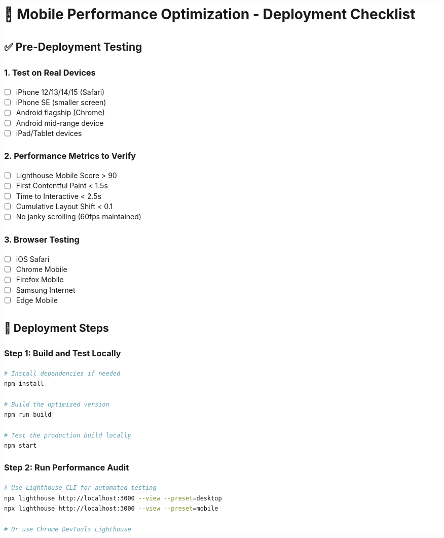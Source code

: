 # 📱 Mobile Performance Optimization - Deployment Checklist

## ✅ Pre-Deployment Testing

### 1. **Test on Real Devices**
- [ ] iPhone 12/13/14/15 (Safari)
- [ ] iPhone SE (smaller screen)
- [ ] Android flagship (Chrome)
- [ ] Android mid-range device
- [ ] iPad/Tablet devices

### 2. **Performance Metrics to Verify**
- [ ] Lighthouse Mobile Score > 90
- [ ] First Contentful Paint < 1.5s
- [ ] Time to Interactive < 2.5s
- [ ] Cumulative Layout Shift < 0.1
- [ ] No janky scrolling (60fps maintained)

### 3. **Browser Testing**
- [ ] iOS Safari
- [ ] Chrome Mobile
- [ ] Firefox Mobile
- [ ] Samsung Internet
- [ ] Edge Mobile

## 🚀 Deployment Steps

### Step 1: Build and Test Locally
```bash
# Install dependencies if needed
npm install

# Build the optimized version
npm run build

# Test the production build locally
npm start
```

### Step 2: Run Performance Audit
```bash
# Use Lighthouse CLI for automated testing
npx lighthouse http://localhost:3000 --view --preset=desktop
npx lighthouse http://localhost:3000 --view --preset=mobile

# Or use Chrome DevTools Lighthouse
```
